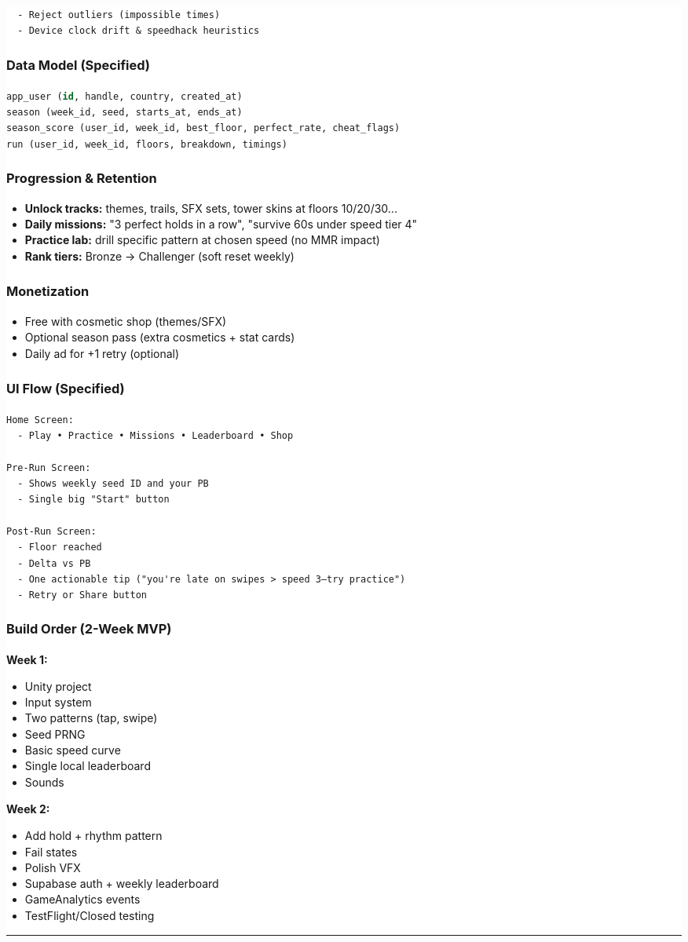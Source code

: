 ```
  - Reject outliers (impossible times)
  - Device clock drift & speedhack heuristics
```

### Data Model (Specified)
```sql
app_user (id, handle, country, created_at)
season (week_id, seed, starts_at, ends_at)
season_score (user_id, week_id, best_floor, perfect_rate, cheat_flags)
run (user_id, week_id, floors, breakdown, timings)
```

### Progression & Retention
- **Unlock tracks:** themes, trails, SFX sets, tower skins at floors 10/20/30...
- **Daily missions:** "3 perfect holds in a row", "survive 60s under speed tier 4"
- **Practice lab:** drill specific pattern at chosen speed (no MMR impact)
- **Rank tiers:** Bronze → Challenger (soft reset weekly)

### Monetization
- Free with cosmetic shop (themes/SFX)
- Optional season pass (extra cosmetics + stat cards)
- Daily ad for +1 retry (optional)

### UI Flow (Specified)
```
Home Screen:
  - Play • Practice • Missions • Leaderboard • Shop

Pre-Run Screen:
  - Shows weekly seed ID and your PB
  - Single big "Start" button

Post-Run Screen:
  - Floor reached
  - Delta vs PB
  - One actionable tip ("you're late on swipes > speed 3—try practice")
  - Retry or Share button
```

### Build Order (2-Week MVP)
**Week 1:**
- Unity project
- Input system
- Two patterns (tap, swipe)
- Seed PRNG
- Basic speed curve
- Single local leaderboard
- Sounds

**Week 2:**
- Add hold + rhythm pattern
- Fail states
- Polish VFX
- Supabase auth + weekly leaderboard
- GameAnalytics events
- TestFlight/Closed testing

---
